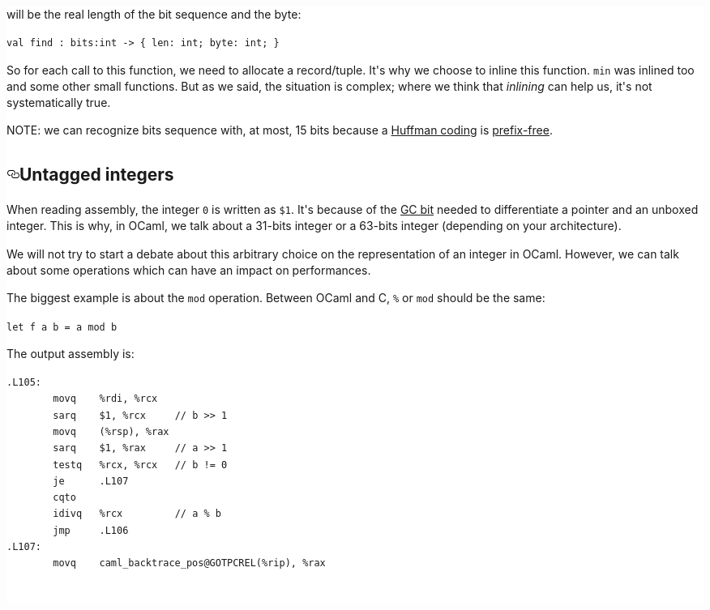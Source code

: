 will be the real length of the bit sequence and the byte:</p>
<div class="gatsby-highlight" data-language="ocaml"><pre class="language-ocaml"><code class="language-ocaml"><span class="token keyword">val</span> find <span class="token punctuation">:</span> bits<span class="token punctuation">:</span>int <span class="token operator">-&gt;</span> <span class="token punctuation">{</span> len<span class="token punctuation">:</span> int<span class="token punctuation">;</span> byte<span class="token punctuation">:</span> int<span class="token punctuation">;</span> <span class="token punctuation">}</span></code></pre></div>
<p>So for each call to this function, we need to allocate a record/tuple. It's
why we choose to inline this function. <code>min</code> was inlined too and some other
small functions. But as we said, the situation is complex; where we think that
<em>inlining</em> can help us, it's not systematically true.</p>
<p>NOTE: we can recognize bits sequence with, at most, 15 bits because a
<a href="https://zlib.net/feldspar.html">Huffman coding</a> is <a href="https://en.wikipedia.org/wiki/Prefix_code">prefix-free</a>.</p>
<h2 style="position:relative;"><a href="https://tarides.com/feed.xml#untagged-integers" aria-label="untagged integers permalink" class="anchor before"><svg aria-hidden="true" focusable="false" height="16" version="1.1" viewbox="0 0 16 16" width="16"><path fill-rule="evenodd" d="M4 9h1v1H4c-1.5 0-3-1.69-3-3.5S2.55 3 4 3h4c1.45 0 3 1.69 3 3.5 0 1.41-.91 2.72-2 3.25V8.59c.58-.45 1-1.27 1-2.09C10 5.22 8.98 4 8 4H4c-.98 0-2 1.22-2 2.5S3 9 4 9zm9-3h-1v1h1c1 0 2 1.22 2 2.5S13.98 12 13 12H9c-.98 0-2-1.22-2-2.5 0-.83.42-1.64 1-2.09V6.25c-1.09.53-2 1.84-2 3.25C6 11.31 7.55 13 9 13h4c1.45 0 3-1.69 3-3.5S14.5 6 13 6z"></path></svg></a>Untagged integers</h2>
<p>When reading assembly, the integer <code>0</code> is written as <code>$1</code>.
It's because of the <a href="https://blog.janestreet.com/what-is-gained-and-lost-with-63-bit-integers/">GC bit</a> needed to differentiate a pointer
and an unboxed integer. This is why, in OCaml, we talk about a 31-bits integer
or a 63-bits integer (depending on your architecture).</p>
<p>We will not try to start a debate about this arbitrary choice on the
representation of an integer in OCaml. However, we can talk about some
operations which can have an impact on performances.</p>
<p>The biggest example is about the <code>mod</code> operation. Between OCaml and C, <code>%</code> or
<code>mod</code> should be the same:</p>
<div class="gatsby-highlight" data-language="ocaml"><pre class="language-ocaml"><code class="language-ocaml"><span class="token keyword">let</span> f a b <span class="token operator">=</span> a <span class="token operator">mod</span> b</code></pre></div>
<p>The output assembly is:</p>
<div class="gatsby-highlight" data-language="nasm"><pre class="language-nasm"><code class="language-nasm"><span class="token label function">.L105:</span>
        movq    <span class="token operator">%</span><span class="token register variable">rdi</span>, <span class="token operator">%</span><span class="token register variable">rcx</span>
        sarq    <span class="token number">$1</span>, <span class="token operator">%</span><span class="token register variable">rcx</span>     <span class="token operator">/</span><span class="token operator">/</span> b <span class="token operator">&gt;</span><span class="token operator">&gt;</span> <span class="token number">1</span>
        movq    (<span class="token operator">%</span><span class="token register variable">rsp</span>), <span class="token operator">%</span><span class="token register variable">rax</span>
        sarq    <span class="token number">$1</span>, <span class="token operator">%</span><span class="token register variable">rax</span>     <span class="token operator">/</span><span class="token operator">/</span> a <span class="token operator">&gt;</span><span class="token operator">&gt;</span> <span class="token number">1</span>
        testq   <span class="token operator">%</span><span class="token register variable">rcx</span>, <span class="token operator">%</span><span class="token register variable">rcx</span>   <span class="token operator">/</span><span class="token operator">/</span> b <span class="token operator">!</span><span class="token operator">=</span> <span class="token number">0</span>
        je      .L107
        cqto
        idivq   <span class="token operator">%</span><span class="token register variable">rcx</span>         <span class="token operator">/</span><span class="token operator">/</span> a <span class="token operator">%</span> b
        jmp     .L106
<span class="token label function">.L107:</span>
        movq    caml_backtrace_pos@GOTPCREL(<span class="token operator">%</span>rip), <span class="token operator">%</span><span class="token register variable">rax</span>